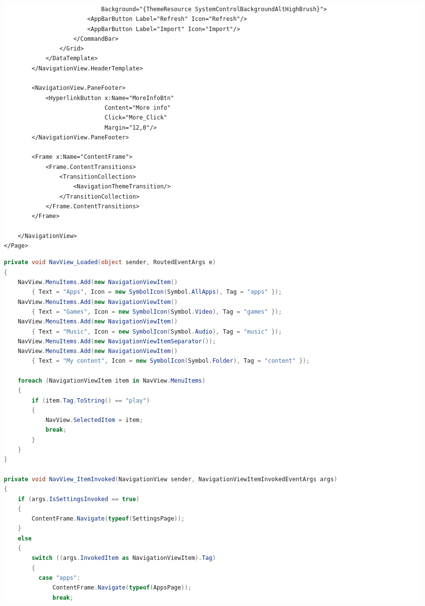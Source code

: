 ```xaml
                            Background="{ThemeResource SystemControlBackgroundAltHighBrush}">
                        <AppBarButton Label="Refresh" Icon="Refresh"/>
                        <AppBarButton Label="Import" Icon="Import"/>
                    </CommandBar>
                </Grid>
            </DataTemplate>
        </NavigationView.HeaderTemplate>

        <NavigationView.PaneFooter>
            <HyperlinkButton x:Name="MoreInfoBtn"
                             Content="More info"
                             Click="More_Click"
                             Margin="12,0"/>
        </NavigationView.PaneFooter>

        <Frame x:Name="ContentFrame">
            <Frame.ContentTransitions>
                <TransitionCollection>
                    <NavigationThemeTransition/>
                </TransitionCollection>
            </Frame.ContentTransitions>
        </Frame>

    </NavigationView>
</Page>
```

```csharp
private void NavView_Loaded(object sender, RoutedEventArgs e)
{
    NavView.MenuItems.Add(new NavigationViewItem()
        { Text = "Apps", Icon = new SymbolIcon(Symbol.AllApps), Tag = "apps" });
    NavView.MenuItems.Add(new NavigationViewItem()
        { Text = "Games", Icon = new SymbolIcon(Symbol.Video), Tag = "games" });
    NavView.MenuItems.Add(new NavigationViewItem()
        { Text = "Music", Icon = new SymbolIcon(Symbol.Audio), Tag = "music" });
    NavView.MenuItems.Add(new NavigationViewItemSeparator());
    NavView.MenuItems.Add(new NavigationViewItem()
        { Text = "My content", Icon = new SymbolIcon(Symbol.Folder), Tag = "content" });

    foreach (NavigationViewItem item in NavView.MenuItems)
    {
        if (item.Tag.ToString() == "play")
        {
            NavView.SelectedItem = item;
            break;
        }
    }
}

private void NavView_ItemInvoked(NavigationView sender, NavigationViewItemInvokedEventArgs args)
{
    if (args.IsSettingsInvoked == true)
    {
        ContentFrame.Navigate(typeof(SettingsPage));
    }
    else
    {
        switch ((args.InvokedItem as NavigationViewItem).Tag)
        {
          case "apps":
              ContentFrame.Navigate(typeof(AppsPage));
              break;

```